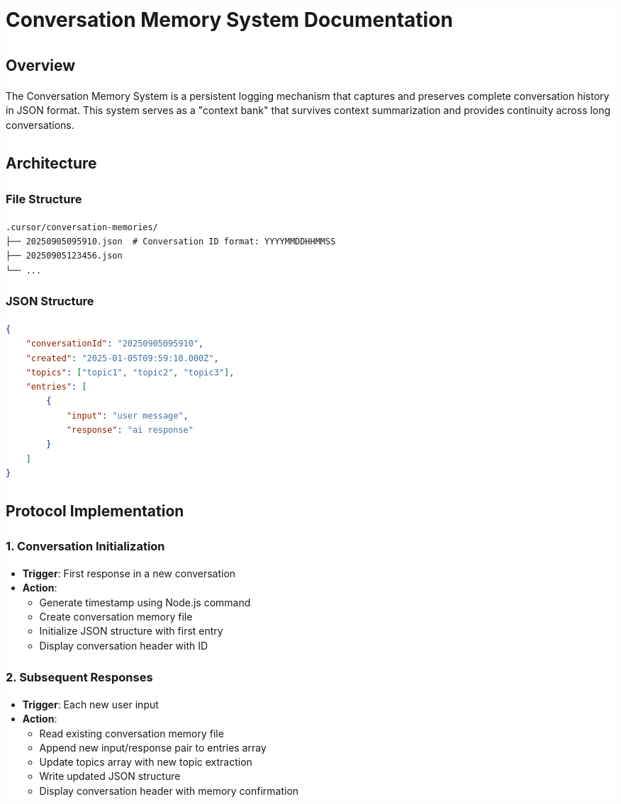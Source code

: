 # Conversation Memory System Documentation

## Overview

The Conversation Memory System is a persistent logging mechanism that captures and preserves complete conversation history in JSON format. This system serves as a "context bank" that survives context summarization and provides continuity across long conversations.

## Architecture

### File Structure

```
.cursor/conversation-memories/
├── 20250905095910.json  # Conversation ID format: YYYYMMDDHHMMSS
├── 20250905123456.json
└── ...
```

### JSON Structure

```json
{
    "conversationId": "20250905095910",
    "created": "2025-01-05T09:59:10.000Z",
    "topics": ["topic1", "topic2", "topic3"],
    "entries": [
        {
            "input": "user message",
            "response": "ai response"
        }
    ]
}
```

## Protocol Implementation

### 1. Conversation Initialization

- **Trigger**: First response in a new conversation
- **Action**:
    - Generate timestamp using Node.js command
    - Create conversation memory file
    - Initialize JSON structure with first entry
    - Display conversation header with ID

### 2. Subsequent Responses

- **Trigger**: Each new user input
- **Action**:
    - Read existing conversation memory file
    - Append new input/response pair to entries array
    - Update topics array with new topic extraction
    - Write updated JSON structure
    - Display conversation header with memory confirmation
